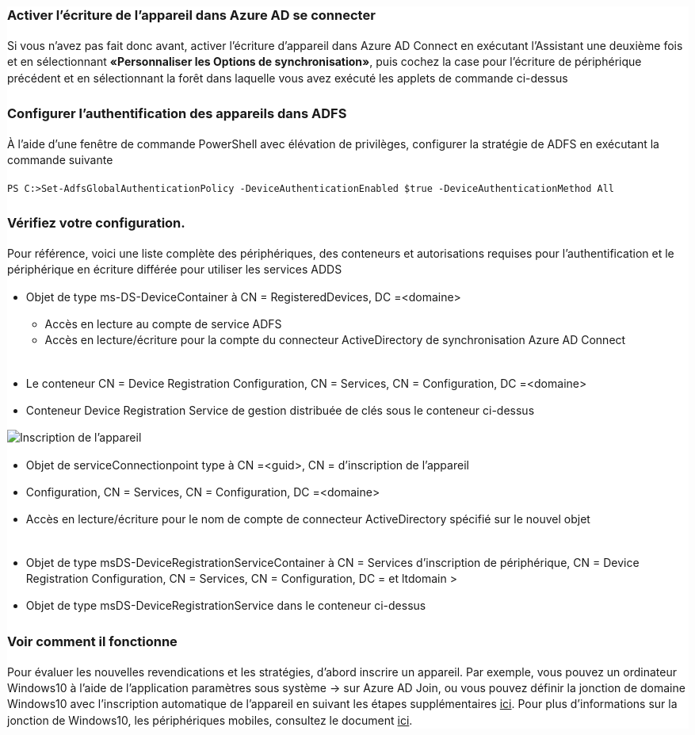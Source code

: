 ### <a name="enable-device-write-back-in-azure-ad-connect"></a>Activer l’écriture de l’appareil dans Azure AD se connecter  
Si vous n’avez pas fait donc avant, activer l’écriture d’appareil dans Azure AD Connect en exécutant l’Assistant une deuxième fois et en sélectionnant **«Personnaliser les Options de synchronisation»**, puis cochez la case pour l’écriture de périphérique précédent et en sélectionnant la forêt dans laquelle vous avez exécuté les applets de commande ci-dessus  

### <a name="configure-device-authentication-in-ad-fs"></a>Configurer l’authentification des appareils dans ADFS  
À l’aide d’une fenêtre de commande PowerShell avec élévation de privilèges, configurer la stratégie de ADFS en exécutant la commande suivante  

`PS C:>Set-AdfsGlobalAuthenticationPolicy -DeviceAuthenticationEnabled $true -DeviceAuthenticationMethod All` 

### <a name="check-your-configuration"></a>Vérifiez votre configuration.  
Pour référence, voici une liste complète des périphériques, des conteneurs et autorisations requises pour l’authentification et le périphérique en écriture différée pour utiliser les services ADDS
 


- Objet de type ms-DS-DeviceContainer à CN = RegisteredDevices, DC =&lt;domaine&gt;        
    - Accès en lecture au compte de service ADFS   
    - Accès en lecture/écriture pour la compte du connecteur ActiveDirectory de synchronisation Azure AD Connect</br></br>

- Le conteneur CN = Device Registration Configuration, CN = Services, CN = Configuration, DC =&lt;domaine&gt;  
- Conteneur Device Registration Service de gestion distribuée de clés sous le conteneur ci-dessus

![Inscription de l’appareil](media/Configure-Device-Based-Conditional-Access-on-Premises/device8.png) 
 


- Objet de serviceConnectionpoint type à CN =&lt;guid&gt;, CN = d’inscription de l’appareil

- Configuration, CN = Services, CN = Configuration, DC =&lt;domaine&gt;  
 - Accès en lecture/écriture pour le nom de compte de connecteur ActiveDirectory spécifié sur le nouvel objet</br></br> 


- Objet de type msDS-DeviceRegistrationServiceContainer à CN = Services d’inscription de périphérique, CN = Device Registration Configuration, CN = Services, CN = Configuration, DC = et ltdomain >  


- Objet de type msDS-DeviceRegistrationService dans le conteneur ci-dessus  

### <a name="see-it-work"></a>Voir comment il fonctionne  
Pour évaluer les nouvelles revendications et les stratégies, d’abord inscrire un appareil.  Par exemple, vous pouvez un ordinateur Windows10 à l’aide de l’application paramètres sous système -> sur Azure AD Join, ou vous pouvez définir la jonction de domaine Windows10 avec l’inscription automatique de l’appareil en suivant les étapes supplémentaires [ici](https://azure.microsoft.com/documentation/articles/active-directory-azureadjoin-devices-group-policy/).  Pour plus d’informations sur la jonction de Windows10, les périphériques mobiles, consultez le document [ici](https://technet.microsoft.com/itpro/windows/manage/join-windows-10-mobile-to-azure-active-directory).  
